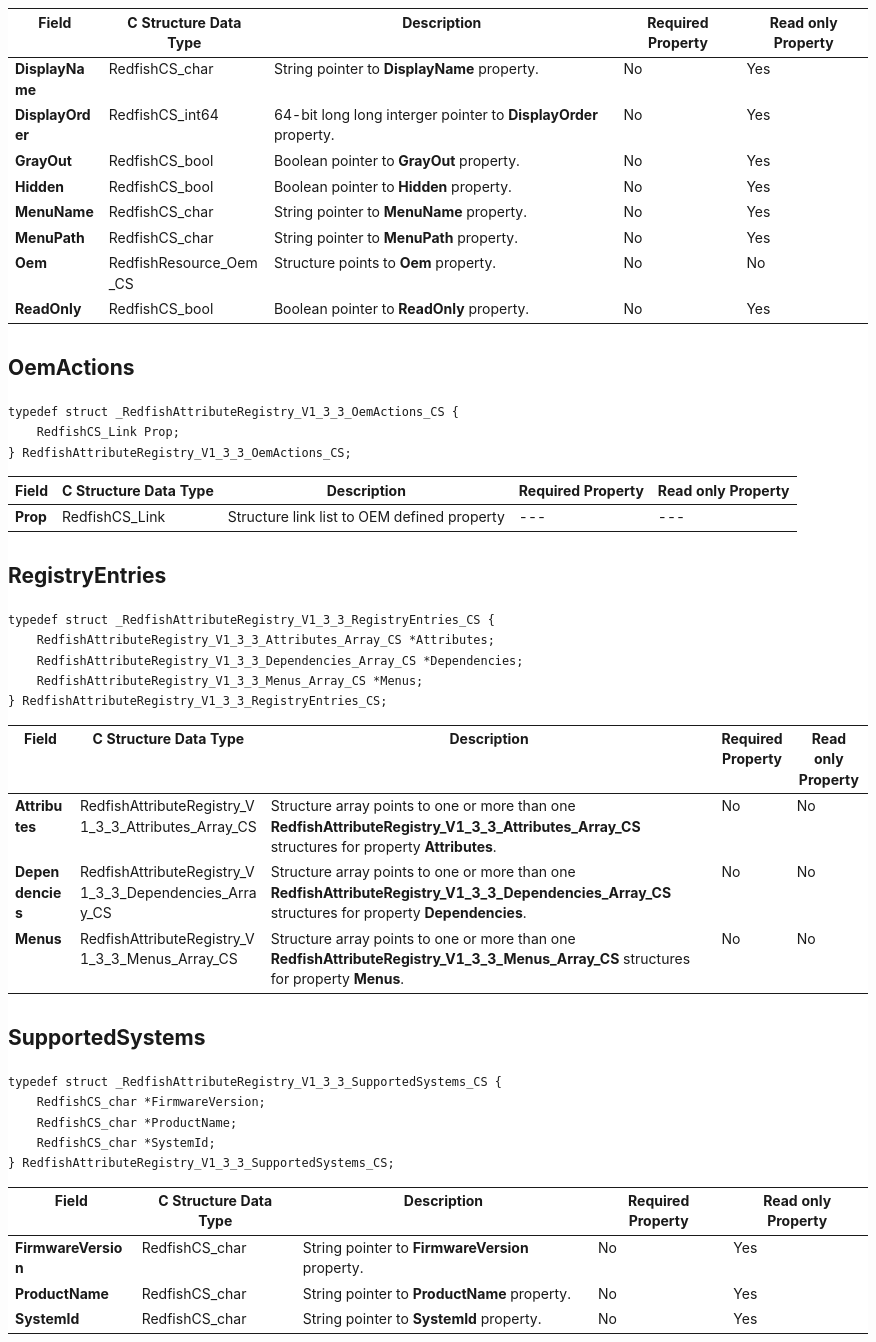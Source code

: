 |Field |C Structure Data Type|Description |Required Property|Read only Property
| ---  | --- | --- | --- | ---
|**DisplayName**|RedfishCS_char| String pointer to **DisplayName** property.| No| Yes
|**DisplayOrder**|RedfishCS_int64| 64-bit long long interger pointer to **DisplayOrder** property.| No| Yes
|**GrayOut**|RedfishCS_bool| Boolean pointer to **GrayOut** property.| No| Yes
|**Hidden**|RedfishCS_bool| Boolean pointer to **Hidden** property.| No| Yes
|**MenuName**|RedfishCS_char| String pointer to **MenuName** property.| No| Yes
|**MenuPath**|RedfishCS_char| String pointer to **MenuPath** property.| No| Yes
|**Oem**|RedfishResource_Oem_CS| Structure points to **Oem** property.| No| No
|**ReadOnly**|RedfishCS_bool| Boolean pointer to **ReadOnly** property.| No| Yes


## OemActions
    typedef struct _RedfishAttributeRegistry_V1_3_3_OemActions_CS {
        RedfishCS_Link Prop;
    } RedfishAttributeRegistry_V1_3_3_OemActions_CS;

|Field |C Structure Data Type|Description |Required Property|Read only Property
| ---  | --- | --- | --- | ---
|**Prop**|RedfishCS_Link| Structure link list to OEM defined property| ---| ---


## RegistryEntries
    typedef struct _RedfishAttributeRegistry_V1_3_3_RegistryEntries_CS {
        RedfishAttributeRegistry_V1_3_3_Attributes_Array_CS *Attributes;
        RedfishAttributeRegistry_V1_3_3_Dependencies_Array_CS *Dependencies;
        RedfishAttributeRegistry_V1_3_3_Menus_Array_CS *Menus;
    } RedfishAttributeRegistry_V1_3_3_RegistryEntries_CS;

|Field |C Structure Data Type|Description |Required Property|Read only Property
| ---  | --- | --- | --- | ---
|**Attributes**|RedfishAttributeRegistry_V1_3_3_Attributes_Array_CS| Structure array points to one or more than one **RedfishAttributeRegistry_V1_3_3_Attributes_Array_CS** structures for property **Attributes**.| No| No
|**Dependencies**|RedfishAttributeRegistry_V1_3_3_Dependencies_Array_CS| Structure array points to one or more than one **RedfishAttributeRegistry_V1_3_3_Dependencies_Array_CS** structures for property **Dependencies**.| No| No
|**Menus**|RedfishAttributeRegistry_V1_3_3_Menus_Array_CS| Structure array points to one or more than one **RedfishAttributeRegistry_V1_3_3_Menus_Array_CS** structures for property **Menus**.| No| No


## SupportedSystems
    typedef struct _RedfishAttributeRegistry_V1_3_3_SupportedSystems_CS {
        RedfishCS_char *FirmwareVersion;
        RedfishCS_char *ProductName;
        RedfishCS_char *SystemId;
    } RedfishAttributeRegistry_V1_3_3_SupportedSystems_CS;

|Field |C Structure Data Type|Description |Required Property|Read only Property
| ---  | --- | --- | --- | ---
|**FirmwareVersion**|RedfishCS_char| String pointer to **FirmwareVersion** property.| No| Yes
|**ProductName**|RedfishCS_char| String pointer to **ProductName** property.| No| Yes
|**SystemId**|RedfishCS_char| String pointer to **SystemId** property.| No| Yes
